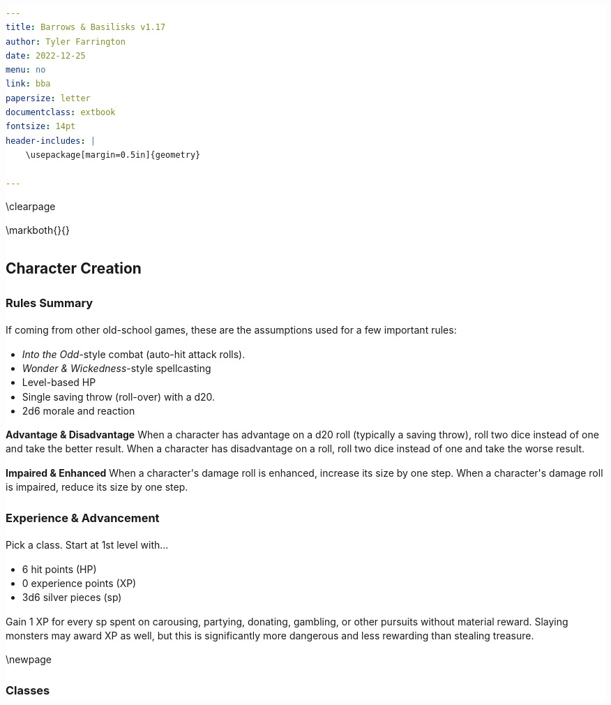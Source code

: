 ```yaml
---
title: Barrows & Basilisks v1.17
author: Tyler Farrington
date: 2022-12-25
menu: no
link: bba
papersize: letter
documentclass: extbook
fontsize: 14pt
header-includes: |
    \usepackage[margin=0.5in]{geometry}

---
```


\clearpage

\markboth{}{}

## Character Creation

### Rules Summary

If coming from other old-school games, these are the assumptions used for a few important rules:

- _Into the Odd_-style combat (auto-hit attack rolls).
- _Wonder & Wickedness_-style spellcasting
- Level-based HP
- Single saving throw (roll-over) with a d20.
- 2d6 morale and reaction

**Advantage & Disadvantage** When a character has advantage on a d20 roll (typically a saving throw), roll two dice instead of one and take the better result. When a character has disadvantage on a roll, roll two dice instead of one and take the worse result.

**Impaired & Enhanced** When a character's damage roll is enhanced, increase its size by one step. When a character's damage roll is impaired, reduce its size by one step.

### Experience & Advancement

Pick a class. Start at 1st level with...

- 6 hit points (HP)
- 0 experience points (XP)
- 3d6 silver pieces (sp)

Gain 1 XP for every sp spent on carousing, partying, donating, gambling, or other pursuits without material reward. Slaying monsters may award XP as well, but this is significantly more dangerous and less rewarding than stealing treasure.

\newpage

### Classes
